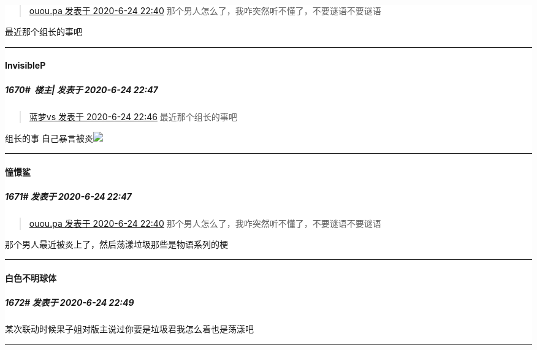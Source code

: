 

<blockquote><a href="httphttps://bbs.saraba1st.com/2b/forum.php?mod=redirect&amp;goto=findpost&amp;pid=47940843&amp;ptid=1940380" target="_blank">ouou.pa 发表于 2020-6-24 22:40</a>
那个男人怎么了，我咋突然听不懂了，不要谜语不要谜语</blockquote>
最近那个组长的事吧







*****

####  InvisibleP  
##### 1670#         楼主| 发表于 2020-6-24 22:47



<blockquote><a href="httphttps://bbs.saraba1st.com/2b/forum.php?mod=redirect&amp;goto=findpost&amp;pid=47940913&amp;ptid=1940380" target="_blank">蓝梦vs 发表于 2020-6-24 22:46</a>
最近那个组长的事吧</blockquote>
组长的事
自己暴言被炎<img src="https://static.saraba1st.com/image/smiley/face2017/068.png" referrerpolicy="no-referrer">







*****

####  憧憬鲨  
##### 1671#       发表于 2020-6-24 22:47



<blockquote><a href="httphttps://bbs.saraba1st.com/2b/forum.php?mod=redirect&amp;goto=findpost&amp;pid=47940843&amp;ptid=1940380" target="_blank">ouou.pa 发表于 2020-6-24 22:40</a>
那个男人怎么了，我咋突然听不懂了，不要谜语不要谜语</blockquote>
那个男人最近被炎上了，然后荡漾垃圾那些是物语系列的梗







*****

####  白色不明球体  
##### 1672#       发表于 2020-6-24 22:49




某次联动时候果子姐对版主说过你要是垃圾君我怎么着也是荡漾吧







*****
